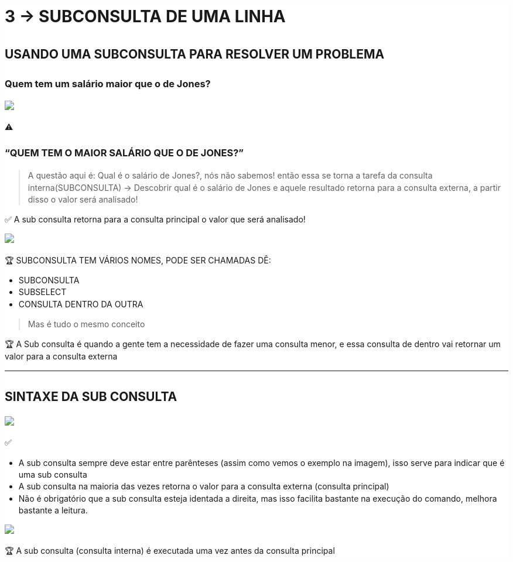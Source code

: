 # 3 → SUBCONSULTA DE UMA LINHA

## USANDO UMA SUBCONSULTA PARA RESOLVER UM PROBLEMA

### Quem tem um salário maior que o de Jones?

<img width="600" src = "https://github.com/ViniciusSXavier999/Assets/blob/main/P%C3%B3sGradua%C3%A7%C3%A3o/subConsultaUmaLinha1.png" />

⚠️

### “QUEM TEM O MAIOR SALÁRIO QUE O DE JONES?”

> A questão aqui é: Qual é o salário de Jones?, nós não sabemos! então essa se torna a tarefa da consulta interna(SUBCONSULTA) → Descobrir qual é o salário de Jones e aquele resultado retorna para a consulta externa, a partir disso o valor será analisado!
> 

✅ A sub consulta retorna para a consulta principal o valor que será analisado!

<img width="600" src = "https://github.com/ViniciusSXavier999/Assets/blob/main/P%C3%B3sGradua%C3%A7%C3%A3o/subConsultaUmaLinha2.png" />


🏆 SUBCONSULTA TEM VÁRIOS NOMES, PODE SER CHAMADAS DÊ:

- SUBCONSULTA
- SUBSELECT
- CONSULTA DENTRO DA OUTRA

> Mas é tudo o mesmo conceito
> 

🏆 A Sub consulta é quando a gente tem a necessidade de fazer uma consulta menor, e essa consulta de dentro vai retornar um valor para a consulta externa


---

## SINTAXE DA SUB CONSULTA

<img width="600" src = "https://github.com/ViniciusSXavier999/Assets/blob/main/P%C3%B3sGradua%C3%A7%C3%A3o/subConsultaUmaLinha3.png" />

✅

- A sub consulta sempre deve estar entre parênteses (assim como vemos o exemplo na imagem), isso serve para indicar que é uma sub consulta
- A sub consulta na maioria das vezes retorna o valor para a consulta externa (consulta principal)
- Não é obrigatório que a sub consulta esteja identada a direita, mas isso facilita bastante na execução do comando, melhora bastante a leitura.

<img width="600" src = "https://github.com/ViniciusSXavier999/Assets/blob/main/P%C3%B3sGradua%C3%A7%C3%A3o/subConsultaUmaLinha4.png" />


🏆 A sub consulta (consulta interna) é executada uma vez antes da consulta principal 
